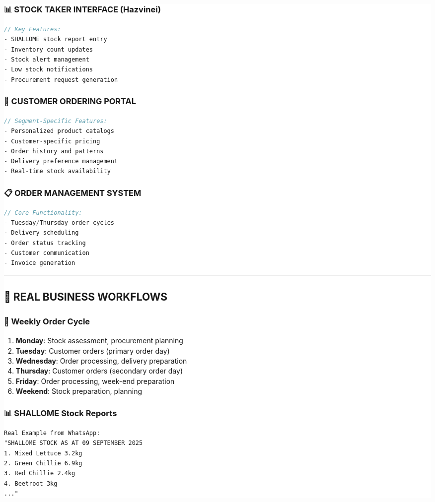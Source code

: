 ### **📊 STOCK TAKER INTERFACE (Hazvinei)**
```dart
// Key Features:
- SHALLOME stock report entry
- Inventory count updates
- Stock alert management
- Low stock notifications
- Procurement request generation
```

### **🏪 CUSTOMER ORDERING PORTAL**
```dart
// Segment-Specific Features:
- Personalized product catalogs
- Customer-specific pricing
- Order history and patterns
- Delivery preference management
- Real-time stock availability
```

### **📋 ORDER MANAGEMENT SYSTEM**
```dart
// Core Functionality:
- Tuesday/Thursday order cycles
- Delivery scheduling
- Order status tracking
- Customer communication
- Invoice generation
```

---

## 🔄 **REAL BUSINESS WORKFLOWS**

### **📅 Weekly Order Cycle**
1. **Monday**: Stock assessment, procurement planning
2. **Tuesday**: Customer orders (primary order day)
3. **Wednesday**: Order processing, delivery preparation
4. **Thursday**: Customer orders (secondary order day)
5. **Friday**: Order processing, week-end preparation
6. **Weekend**: Stock preparation, planning

### **📊 SHALLOME Stock Reports**
```
Real Example from WhatsApp:
"SHALLOME STOCK AS AT 09 SEPTEMBER 2025
1. Mixed Lettuce 3.2kg
2. Green Chillie 6.9kg
3. Red Chillie 2.4kg
4. Beetroot 3kg
..."
```
